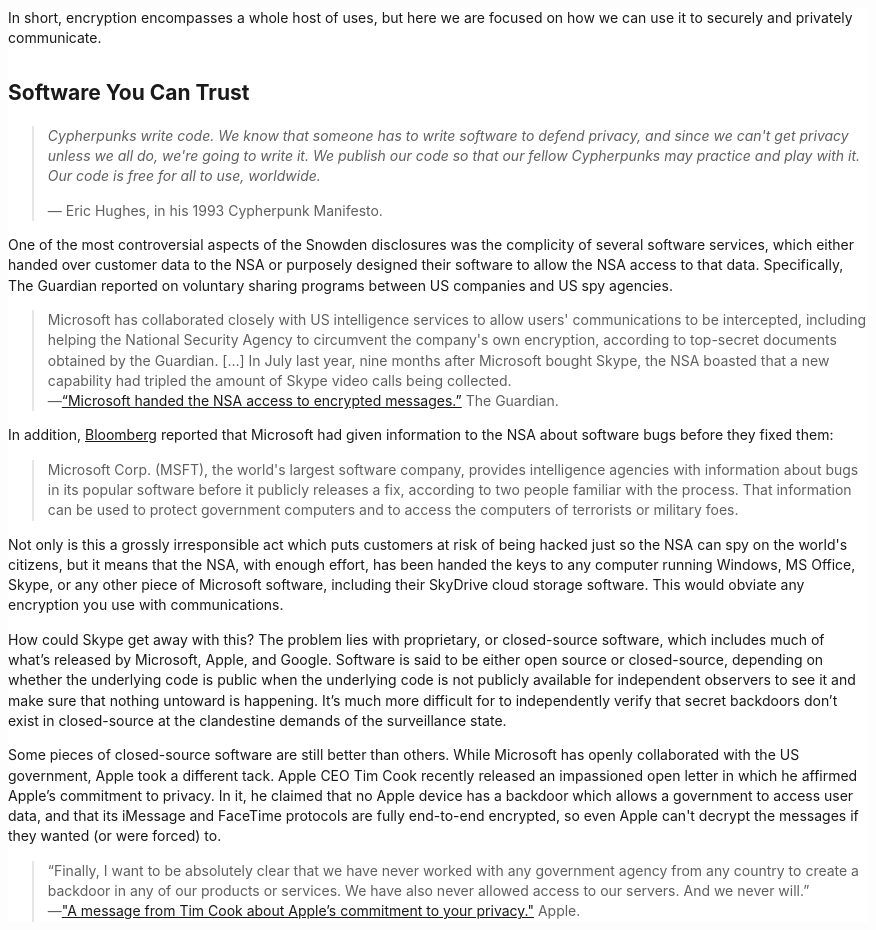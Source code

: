 In short, encryption encompasses a whole host of uses, but here we are focused on how we can use it to securely and privately communicate.

## Software You Can Trust

> *Cypherpunks write code. We know that someone has to write software to defend privacy, and since we can't get privacy unless we all do, we're going to write it. We publish our code so that our fellow Cypherpunks may practice and play with it. Our code is free for all to use, worldwide.*
> 
> — Eric Hughes, in his 1993 Cypherpunk Manifesto.

One of the most controversial aspects of the Snowden disclosures was the complicity of several software services, which either handed over customer data to the NSA or purposely designed their software to allow the NSA access to that data. Specifically, The Guardian reported on voluntary sharing programs between US companies and US spy agencies. 

> Microsoft has collaborated closely with US intelligence services to allow users' communications to be intercepted, including helping the National Security Agency to circumvent the company's own encryption, according to top-secret documents obtained by the Guardian. […] In July last year, nine months after Microsoft bought Skype, the NSA boasted that a new capability had tripled the amount of Skype video calls being collected. \
—[“Microsoft handed the NSA access to encrypted messages.”](http://www.theguardian.com/world/2013/jul/11/microsoft-nsa-collaboration-user-data) The Guardian. 

In addition, [Bloomberg](http://www.bloomberg.com/news/2013-06-14/u-s-agencies-said-to-swap-data-with-thousands-of-firms.html) reported that Microsoft had given information to the NSA about software bugs before they fixed them:

> Microsoft Corp. (MSFT), the world's largest software company, provides intelligence agencies with information about bugs in its popular software before it publicly releases a fix, according to two people familiar with the process. That information can be used to protect government computers and to access the computers of terrorists or military foes.

Not only is this a grossly irresponsible act which puts customers at risk of being hacked just so the NSA can spy on the world's citizens, but it means that the NSA, with enough effort, has been handed the keys to any computer running Windows, MS Office, Skype, or any other piece of Microsoft software, including their SkyDrive cloud storage software. This would obviate any encryption you use with communications.

How could Skype get away with this? The problem lies with proprietary, or closed-source software, which includes much of what’s released by Microsoft, Apple, and Google. Software is said to be either open source or closed-source, depending on whether the underlying code is public when the underlying code is not publicly available for independent observers to see it and make sure that nothing untoward is happening. It’s much more difficult for to independently verify that secret backdoors don’t exist in closed-source at the clandestine demands of the surveillance state. 

Some pieces of closed-source software are still better than others. While Microsoft has openly collaborated with the US government, Apple took a different tack. Apple CEO Tim Cook recently released an impassioned open letter in which he affirmed Apple’s commitment to privacy. In it, he claimed that no Apple device has a backdoor which allows a government to access user data, and that its iMessage and FaceTime protocols are fully end-to-end encrypted, so even Apple can't decrypt the messages if they wanted (or were forced) to.

> “Finally, I want to be absolutely clear that we have never worked with any government agency from any country to create a backdoor in any of our products or services. We have also never allowed access to our servers. And we never will.” \
—["A message from Tim Cook about Apple’s commitment to your privacy."](https://www.apple.com/privacy/) Apple. 
